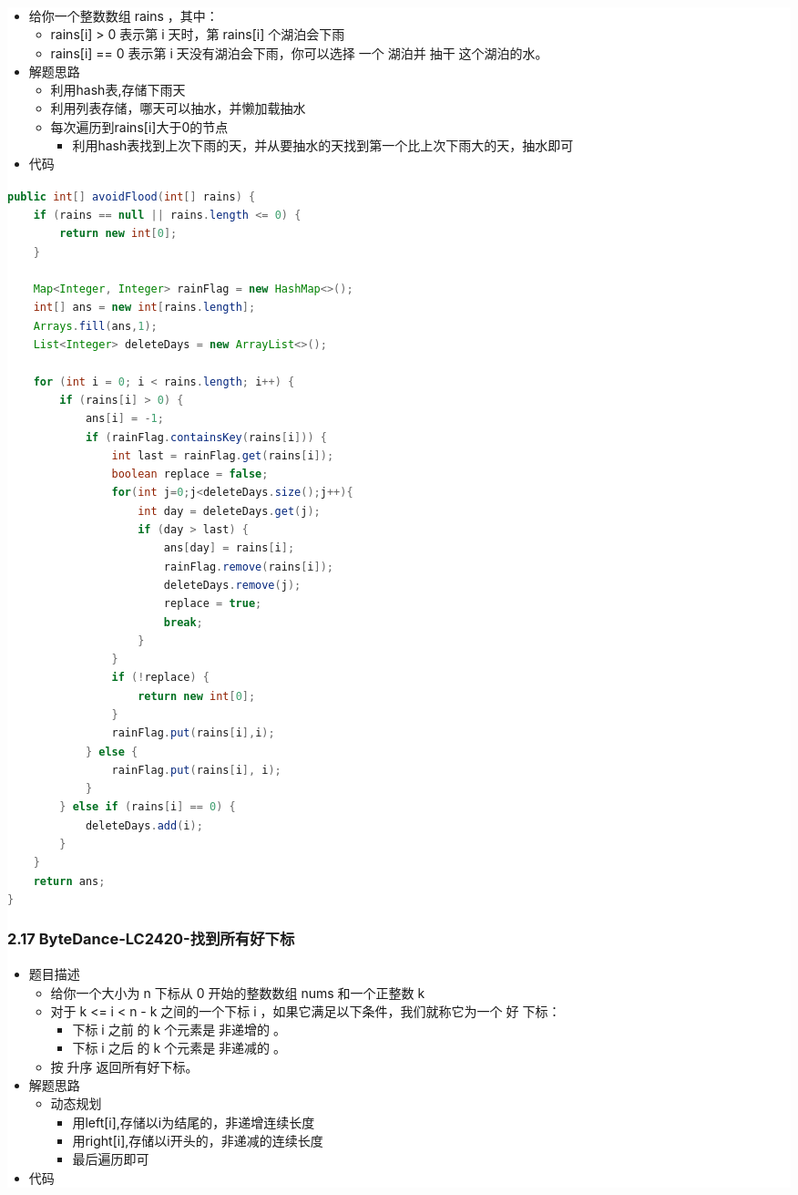   * 给你一个整数数组 rains ，其中：
    * rains[i] > 0 表示第 i 天时，第 rains[i] 个湖泊会下雨
    * rains[i] == 0 表示第 i 天没有湖泊会下雨，你可以选择 一个 湖泊并 抽干 这个湖泊的水。
* 解题思路
  * 利用hash表,存储下雨天
  * 利用列表存储，哪天可以抽水，并懒加载抽水
  * 每次遍历到rains[i]大于0的节点
    * 利用hash表找到上次下雨的天，并从要抽水的天找到第一个比上次下雨大的天，抽水即可
* 代码
```java
public int[] avoidFlood(int[] rains) {
    if (rains == null || rains.length <= 0) {
        return new int[0];
    }

    Map<Integer, Integer> rainFlag = new HashMap<>();
    int[] ans = new int[rains.length];
    Arrays.fill(ans,1);
    List<Integer> deleteDays = new ArrayList<>();

    for (int i = 0; i < rains.length; i++) {
        if (rains[i] > 0) {
            ans[i] = -1;
            if (rainFlag.containsKey(rains[i])) {
                int last = rainFlag.get(rains[i]);
                boolean replace = false;
                for(int j=0;j<deleteDays.size();j++){
                    int day = deleteDays.get(j);
                    if (day > last) {
                        ans[day] = rains[i];
                        rainFlag.remove(rains[i]);
                        deleteDays.remove(j);
                        replace = true;
                        break;
                    }
                }
                if (!replace) {
                    return new int[0];
                }
                rainFlag.put(rains[i],i);
            } else {
                rainFlag.put(rains[i], i);
            }
        } else if (rains[i] == 0) {
            deleteDays.add(i);
        }
    }
    return ans;
}
```
### 2.17 ByteDance-LC2420-找到所有好下标
* 题目描述
  * 给你一个大小为 n 下标从 0 开始的整数数组 nums 和一个正整数 k 
  * 对于 k <= i < n - k 之间的一个下标 i ，如果它满足以下条件，我们就称它为一个 好 下标：
    * 下标 i 之前 的 k 个元素是 非递增的 。
    * 下标 i 之后 的 k 个元素是 非递减的 。
  * 按 升序 返回所有好下标。
* 解题思路
  * 动态规划
    * 用left[i],存储以i为结尾的，非递增连续长度
    * 用right[i],存储以i开头的，非递减的连续长度
    * 最后遍历即可
* 代码